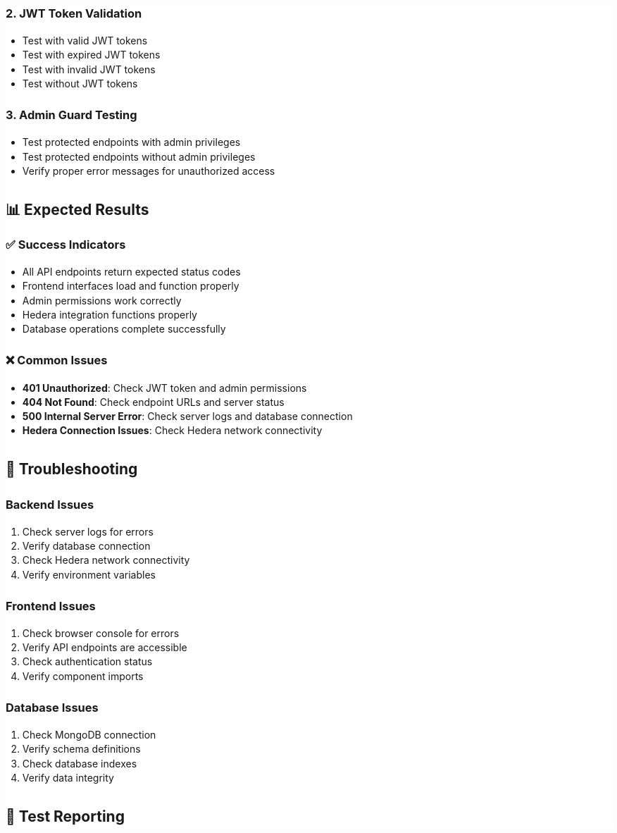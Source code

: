 ### 2. **JWT Token Validation**
- Test with valid JWT tokens
- Test with expired JWT tokens
- Test with invalid JWT tokens
- Test without JWT tokens

### 3. **Admin Guard Testing**
- Test protected endpoints with admin privileges
- Test protected endpoints without admin privileges
- Verify proper error messages for unauthorized access

## 📊 Expected Results

### ✅ Success Indicators
- All API endpoints return expected status codes
- Frontend interfaces load and function properly
- Admin permissions work correctly
- Hedera integration functions properly
- Database operations complete successfully

### ❌ Common Issues
- **401 Unauthorized**: Check JWT token and admin permissions
- **404 Not Found**: Check endpoint URLs and server status
- **500 Internal Server Error**: Check server logs and database connection
- **Hedera Connection Issues**: Check Hedera network connectivity

## 🐛 Troubleshooting

### Backend Issues
1. Check server logs for errors
2. Verify database connection
3. Check Hedera network connectivity
4. Verify environment variables

### Frontend Issues
1. Check browser console for errors
2. Verify API endpoints are accessible
3. Check authentication status
4. Verify component imports

### Database Issues
1. Check MongoDB connection
2. Verify schema definitions
3. Check database indexes
4. Verify data integrity

## 📝 Test Reporting
